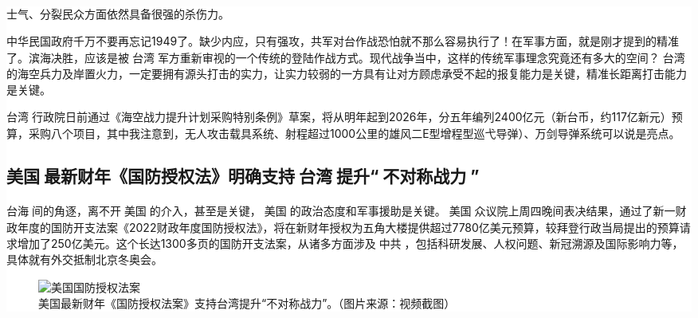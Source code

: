   </ok>
  士气、分裂民众方面依然具备很强的杀伤力。
 </p>
 <p>
  中华民国政府千万不要再忘记1949了。缺少内应，只有强攻，共军对台作战恐怕就不那么容易执行了！在军事方面，就是刚才提到的精准了。滨海决胜，应该是被
  <ok href="/term/1821">
   台湾
  </ok>
  军方重新审视的一个传统的登陆作战方式。现代战争当中，这样的传统军事理念究竟还有多大的空间？
  <ok href="/term/1821">
   台湾
  </ok>
  的海空兵力及岸置火力，一定要拥有源头打击的实力，让实力较弱的一方具有让对方顾虑承受不起的报复能力是关键，精准长距离打击能力是关键。
 </p>
 <p>
  <ok href="/term/1821">
   台湾
  </ok>
  行政院日前通过《海空战力提升计划采购特别条例》草案，将从明年起到2026年，分五年编列2400亿元（新台币，约117亿新元）预算，采购八个项目，其中我注意到，无人攻击载具系统、射程超过1000公里的雄风二E型增程型巡弋导弹）、万剑导弹系统可以说是亮点。
 </p>
 <h2>
  <ok href="/term/1045">
   美国
  </ok>
  最新财年《国防授权法》明确支持
  <ok href="/term/1821">
   台湾
  </ok>
  提升“
  <ok href="/term/586175">
   不对称战力
  </ok>
  ”
 </h2>
 <p>
  <ok href="/term/26836">
   台海
  </ok>
  间的角逐，离不开
  <ok href="/term/1045">
   美国
  </ok>
  的介入，甚至是关键，
  <ok href="/term/1045">
   美国
  </ok>
  的政治态度和军事援助是关键。
  <ok href="/term/1045">
   美国
  </ok>
  众议院上周四晚间表决结果，通过了新一财政年度的国防开支法案《2022财政年度国防授权法》，将在新财年授权为五角大楼提供超过7780亿美元预算，较拜登行政当局提出的预算请求增加了250亿美元。这个长达1300多页的国防开支法案，从诸多方面涉及
  <ok href="/term/1059">
   中共
  </ok>
  ，包括科研发展、人权问题、新冠溯源及国际影响力等，具体就有外交抵制北京冬奥会。
 </p>
 <figure class="OImage__StyledFigure-sc-1lfley0-0 hHSfVg">
  <img alt="美国国防授权法案" src="https://img.soundofhope.org/2021-09/1632944935460.jpg"/>
  <br/><figcaption>
   美国最新财年《国防授权法案》支持台湾提升“不对称战力”。（图片来源：视频截图）
  </figcaption>